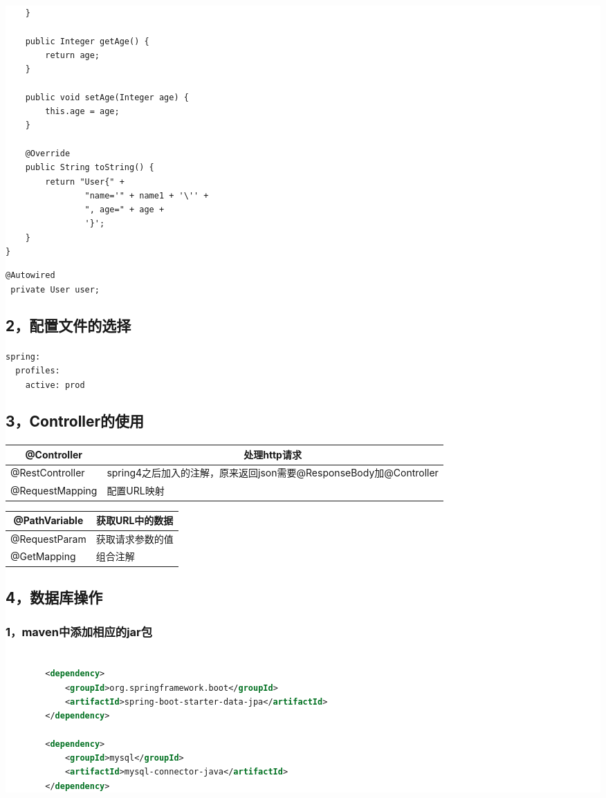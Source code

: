```user类
    }

    public Integer getAge() {
        return age;
    }

    public void setAge(Integer age) {
        this.age = age;
    }

    @Override
    public String toString() {
        return "User{" +
                "name='" + name1 + '\'' +
                ", age=" + age +
                '}';
    }
}
```

```引用
@Autowired
 private User user;
```

## 2，配置文件的选择

```application.yml，选取application-prod.yml文件
spring:
  profiles:
    active: prod
```

## 3，Controller的使用

@Controller     | 处理http请求
--------------- | --------------------------------------------------
@RestController | spring4之后加入的注解，原来返回json需要@ResponseBody加@Controller
@RequestMapping | 配置URL映射

@PathVariable | 获取URL中的数据
------------- | ---------
@RequestParam | 获取请求参数的值
@GetMapping   | 组合注解

## 4，数据库操作

### 1，maven中添加相应的jar包

```pom.xml

        <dependency>
            <groupId>org.springframework.boot</groupId>
            <artifactId>spring-boot-starter-data-jpa</artifactId>
        </dependency>

        <dependency>
            <groupId>mysql</groupId>
            <artifactId>mysql-connector-java</artifactId>
        </dependency>
```
